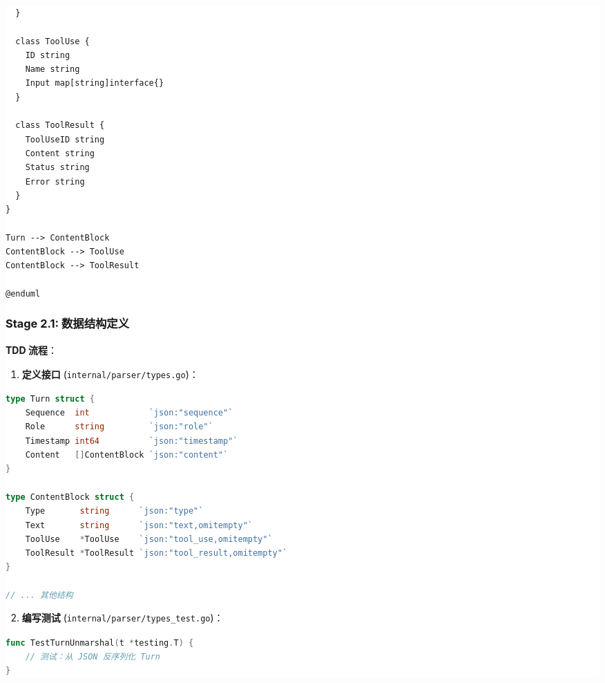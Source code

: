 ```plantuml
  }

  class ToolUse {
    ID string
    Name string
    Input map[string]interface{}
  }

  class ToolResult {
    ToolUseID string
    Content string
    Status string
    Error string
  }
}

Turn --> ContentBlock
ContentBlock --> ToolUse
ContentBlock --> ToolResult

@enduml
```

### Stage 2.1: 数据结构定义

**TDD 流程**：

1. **定义接口** (`internal/parser/types.go`)：
```go
type Turn struct {
    Sequence  int            `json:"sequence"`
    Role      string         `json:"role"`
    Timestamp int64          `json:"timestamp"`
    Content   []ContentBlock `json:"content"`
}

type ContentBlock struct {
    Type       string      `json:"type"`
    Text       string      `json:"text,omitempty"`
    ToolUse    *ToolUse    `json:"tool_use,omitempty"`
    ToolResult *ToolResult `json:"tool_result,omitempty"`
}

// ... 其他结构
```

2. **编写测试** (`internal/parser/types_test.go`)：
```go
func TestTurnUnmarshal(t *testing.T) {
    // 测试：从 JSON 反序列化 Turn
}
```
